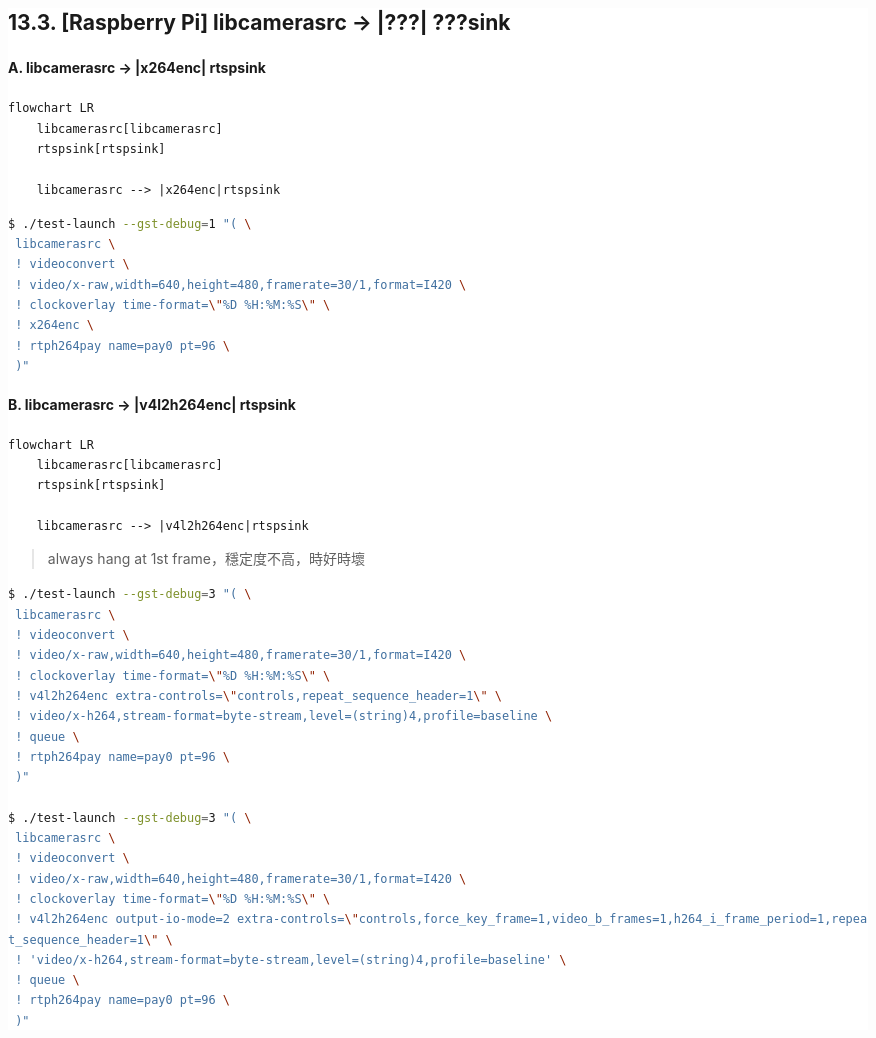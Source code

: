 ## 13.3. [Raspberry Pi] libcamerasrc -> |???| ???sink

#### A. libcamerasrc -> |x264enc| rtspsink

```mermaid
flowchart LR
	libcamerasrc[libcamerasrc]
	rtspsink[rtspsink]

	libcamerasrc --> |x264enc|rtspsink
```

```bash
$ ./test-launch --gst-debug=1 "( \
 libcamerasrc \
 ! videoconvert \
 ! video/x-raw,width=640,height=480,framerate=30/1,format=I420 \
 ! clockoverlay time-format=\"%D %H:%M:%S\" \
 ! x264enc \
 ! rtph264pay name=pay0 pt=96 \
 )"
```

#### B. libcamerasrc -> |v4l2h264enc| rtspsink
```mermaid
flowchart LR
	libcamerasrc[libcamerasrc]
	rtspsink[rtspsink]

	libcamerasrc --> |v4l2h264enc|rtspsink
```
> always hang at 1st frame，穩定度不高，時好時壞

```bash
$ ./test-launch --gst-debug=3 "( \
 libcamerasrc \
 ! videoconvert \
 ! video/x-raw,width=640,height=480,framerate=30/1,format=I420 \
 ! clockoverlay time-format=\"%D %H:%M:%S\" \
 ! v4l2h264enc extra-controls=\"controls,repeat_sequence_header=1\" \
 ! video/x-h264,stream-format=byte-stream,level=(string)4,profile=baseline \
 ! queue \
 ! rtph264pay name=pay0 pt=96 \
 )"

$ ./test-launch --gst-debug=3 "( \
 libcamerasrc \
 ! videoconvert \
 ! video/x-raw,width=640,height=480,framerate=30/1,format=I420 \
 ! clockoverlay time-format=\"%D %H:%M:%S\" \
 ! v4l2h264enc output-io-mode=2 extra-controls=\"controls,force_key_frame=1,video_b_frames=1,h264_i_frame_period=1,repeat_sequence_header=1\" \
 ! 'video/x-h264,stream-format=byte-stream,level=(string)4,profile=baseline' \
 ! queue \
 ! rtph264pay name=pay0 pt=96 \
 )"
```


[license-image]: https://img.shields.io/github/license/lankahsu520/HelperX.svg
[license-url]: https://github.com/lankahsu520/HelperX/blob/master/LICENSE
[stars-image]: https://img.shields.io/github/stars/lankahsu520/HelperX.svg
[stars-url]: https://github.com/lankahsu520/HelperX/stargazers
[forks-image]: https://img.shields.io/github/forks/lankahsu520/HelperX.svg
[forks-url]: https://github.com/lankahsu520/HelperX/network
[issues-image]: https://img.shields.io/github/issues/lankahsu520/HelperX.svg
[issues-url]: https://github.com/lankahsu520/HelperX/issues
[watchers-image]: https://img.shields.io/github/watchers/lankahsu520/HelperX.svg
[watchers-url]: https://github.com/lankahsu520/HelperX/watchers